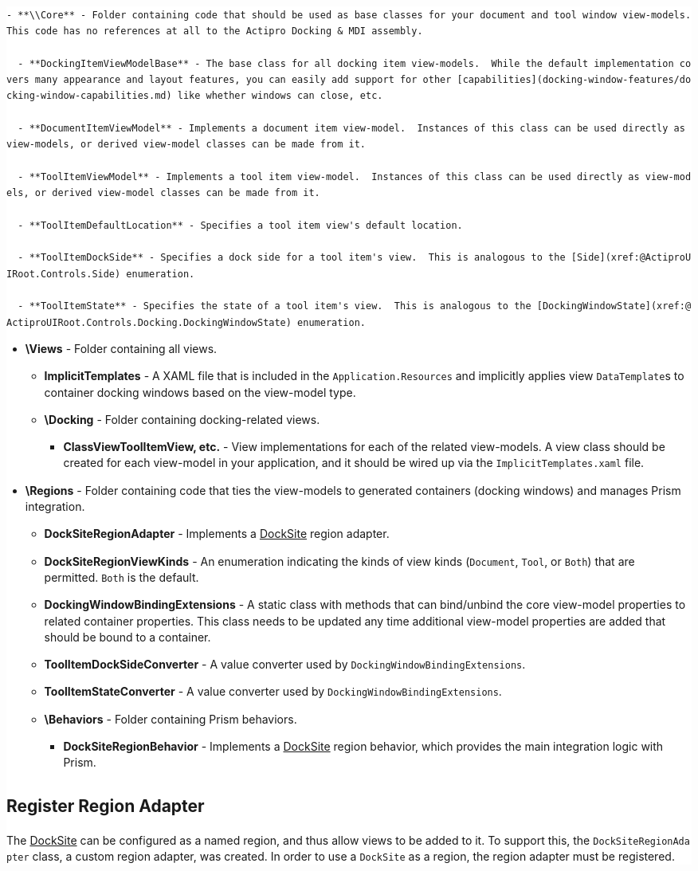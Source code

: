     - **\\Core** - Folder containing code that should be used as base classes for your document and tool window view-models.  This code has no references at all to the Actipro Docking & MDI assembly.
      
      - **DockingItemViewModelBase** - The base class for all docking item view-models.  While the default implementation covers many appearance and layout features, you can easily add support for other [capabilities](docking-window-features/docking-window-capabilities.md) like whether windows can close, etc.
      
      - **DocumentItemViewModel** - Implements a document item view-model.  Instances of this class can be used directly as view-models, or derived view-model classes can be made from it.
      
      - **ToolItemViewModel** - Implements a tool item view-model.  Instances of this class can be used directly as view-models, or derived view-model classes can be made from it.
      
      - **ToolItemDefaultLocation** - Specifies a tool item view's default location.
      
      - **ToolItemDockSide** - Specifies a dock side for a tool item's view.  This is analogous to the [Side](xref:@ActiproUIRoot.Controls.Side) enumeration.
      
      - **ToolItemState** - Specifies the state of a tool item's view.  This is analogous to the [DockingWindowState](xref:@ActiproUIRoot.Controls.Docking.DockingWindowState) enumeration.

- **\\Views** - Folder containing all views.
  
  - **ImplicitTemplates** - A XAML file that is included in the `Application.Resources` and implicitly applies view `DataTemplate`s to container docking windows based on the view-model type.
  
  - **\\Docking** - Folder containing docking-related views.
    
    - **ClassViewToolItemView, etc.** - View implementations for each of the related view-models.  A view class should be created for each view-model in your application, and it should be wired up via the `ImplicitTemplates.xaml` file.

- **\\Regions** - Folder containing code that ties the view-models to generated containers (docking windows) and manages Prism integration.
  
  - **DockSiteRegionAdapter** - Implements a [DockSite](xref:@ActiproUIRoot.Controls.Docking.DockSite) region adapter.
  
  - **DockSiteRegionViewKinds** - An enumeration indicating the kinds of view kinds (`Document`, `Tool`, or `Both`) that are permitted. `Both` is the default.
  
  - **DockingWindowBindingExtensions** - A static class with methods that can bind/unbind the core view-model properties to related container properties.  This class needs to be updated any time additional view-model properties are added that should be bound to a container.
  
  - **ToolItemDockSideConverter** - A value converter used by `DockingWindowBindingExtensions`.
  
  - **ToolItemStateConverter** - A value converter used by `DockingWindowBindingExtensions`.
  
  - **\\Behaviors** - Folder containing Prism behaviors.
    
    - **DockSiteRegionBehavior** - Implements a [DockSite](xref:@ActiproUIRoot.Controls.Docking.DockSite) region behavior, which provides the main integration logic with Prism.

## Register Region Adapter

The [DockSite](xref:@ActiproUIRoot.Controls.Docking.DockSite) can be configured as a named region, and thus allow views to be added to it.  To support this, the `DockSiteRegionAdapter` class, a custom region adapter, was created.  In order to use a `DockSite` as a region, the region adapter must be registered.
